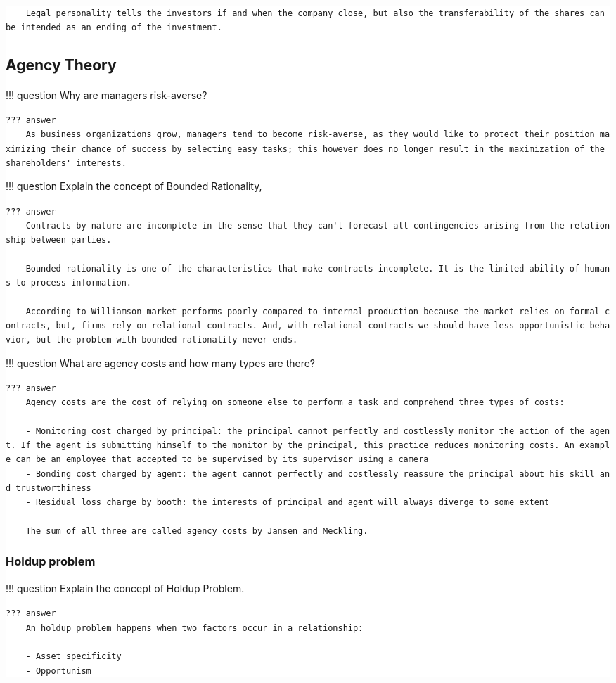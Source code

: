         Legal personality tells the investors if and when the company close, but also the transferability of the shares can be intended as an ending of the investment.


## Agency Theory
!!! question
    Why are managers risk-averse?

    ??? answer
	    As business organizations grow, managers tend to become risk-averse, as they would like to protect their position maximizing their chance of success by selecting easy tasks; this however does no longer result in the maximization of the shareholders' interests.

!!! question
    Explain the concept of Bounded Rationality,

    ??? answer
		Contracts by nature are incomplete in the sense that they can't forecast all contingencies arising from the relationship between parties.

		Bounded rationality is one of the characteristics that make contracts incomplete. It is the limited ability of humans to process information.
	
		According to Williamson market performs poorly compared to internal production because the market relies on formal contracts, but, firms rely on relational contracts. And, with relational contracts we should have less opportunistic behavior, but the problem with bounded rationality never ends.

!!! question
    What are agency costs and how many types are there?

    ??? answer
		Agency costs are the cost of relying on someone else to perform a task and comprehend three types of costs:

		- Monitoring cost charged by principal: the principal cannot perfectly and costlessly monitor the action of the agent. If the agent is submitting himself to the monitor by the principal, this practice reduces monitoring costs. An example can be an employee that accepted to be supervised by its supervisor using a camera
	    - Bonding cost charged by agent: the agent cannot perfectly and costlessly reassure the principal about his skill and trustworthiness
		- Residual loss charge by booth: the interests of principal and agent will always diverge to some extent
    
		The sum of all three are called agency costs by Jansen and Meckling.


### Holdup problem

!!! question
    Explain the concept of Holdup Problem.

    ??? answer
		An holdup problem happens when two factors occur in a relationship:
			
		- Asset specificity
	    - Opportunism
    